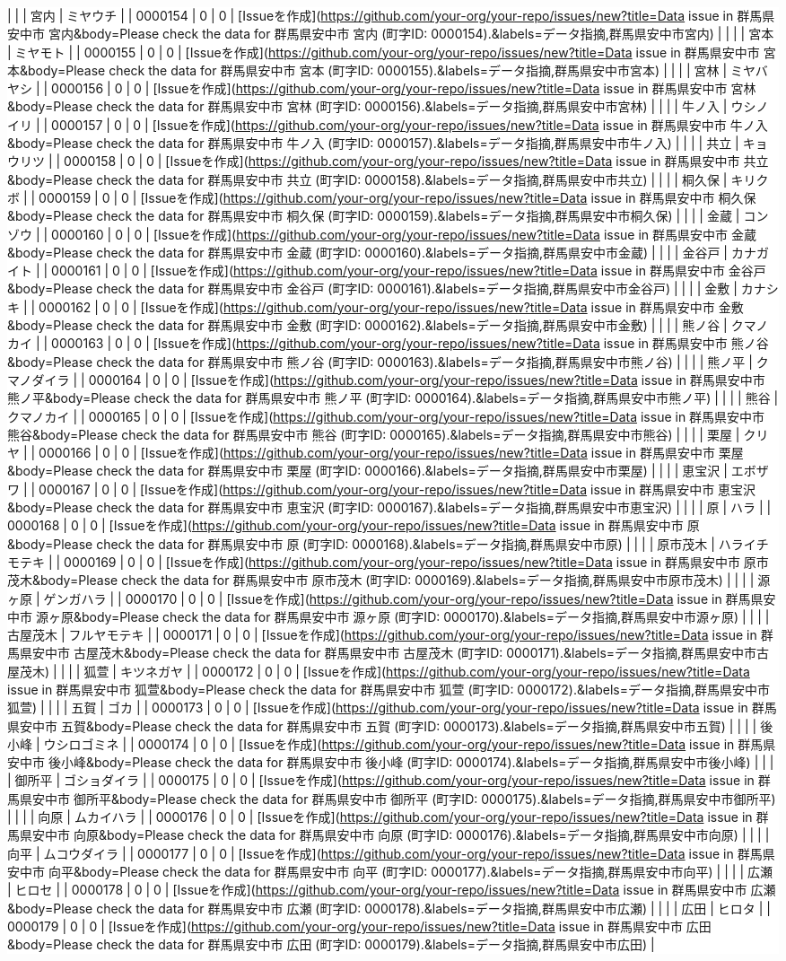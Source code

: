 |  |  | 宮内 |   ミヤウチ |  | 0000154 | 0 | 0 | [Issueを作成](https://github.com/your-org/your-repo/issues/new?title=Data issue in 群馬県安中市   宮内&body=Please check the data for 群馬県安中市   宮内 (町字ID: 0000154).&labels=データ指摘,群馬県安中市宮内) |
|  |  | 宮本 |   ミヤモト |  | 0000155 | 0 | 0 | [Issueを作成](https://github.com/your-org/your-repo/issues/new?title=Data issue in 群馬県安中市   宮本&body=Please check the data for 群馬県安中市   宮本 (町字ID: 0000155).&labels=データ指摘,群馬県安中市宮本) |
|  |  | 宮林 |   ミヤバヤシ |  | 0000156 | 0 | 0 | [Issueを作成](https://github.com/your-org/your-repo/issues/new?title=Data issue in 群馬県安中市   宮林&body=Please check the data for 群馬県安中市   宮林 (町字ID: 0000156).&labels=データ指摘,群馬県安中市宮林) |
|  |  | 牛ノ入 |   ウシノイリ |  | 0000157 | 0 | 0 | [Issueを作成](https://github.com/your-org/your-repo/issues/new?title=Data issue in 群馬県安中市   牛ノ入&body=Please check the data for 群馬県安中市   牛ノ入 (町字ID: 0000157).&labels=データ指摘,群馬県安中市牛ノ入) |
|  |  | 共立 |   キョウリツ |  | 0000158 | 0 | 0 | [Issueを作成](https://github.com/your-org/your-repo/issues/new?title=Data issue in 群馬県安中市   共立&body=Please check the data for 群馬県安中市   共立 (町字ID: 0000158).&labels=データ指摘,群馬県安中市共立) |
|  |  | 桐久保 |   キリクボ |  | 0000159 | 0 | 0 | [Issueを作成](https://github.com/your-org/your-repo/issues/new?title=Data issue in 群馬県安中市   桐久保&body=Please check the data for 群馬県安中市   桐久保 (町字ID: 0000159).&labels=データ指摘,群馬県安中市桐久保) |
|  |  | 金蔵 |   コンゾウ |  | 0000160 | 0 | 0 | [Issueを作成](https://github.com/your-org/your-repo/issues/new?title=Data issue in 群馬県安中市   金蔵&body=Please check the data for 群馬県安中市   金蔵 (町字ID: 0000160).&labels=データ指摘,群馬県安中市金蔵) |
|  |  | 金谷戸 |   カナガイト |  | 0000161 | 0 | 0 | [Issueを作成](https://github.com/your-org/your-repo/issues/new?title=Data issue in 群馬県安中市   金谷戸&body=Please check the data for 群馬県安中市   金谷戸 (町字ID: 0000161).&labels=データ指摘,群馬県安中市金谷戸) |
|  |  | 金敷 |   カナシキ |  | 0000162 | 0 | 0 | [Issueを作成](https://github.com/your-org/your-repo/issues/new?title=Data issue in 群馬県安中市   金敷&body=Please check the data for 群馬県安中市   金敷 (町字ID: 0000162).&labels=データ指摘,群馬県安中市金敷) |
|  |  | 熊ノ谷 |   クマノカイ |  | 0000163 | 0 | 0 | [Issueを作成](https://github.com/your-org/your-repo/issues/new?title=Data issue in 群馬県安中市   熊ノ谷&body=Please check the data for 群馬県安中市   熊ノ谷 (町字ID: 0000163).&labels=データ指摘,群馬県安中市熊ノ谷) |
|  |  | 熊ノ平 |   クマノダイラ |  | 0000164 | 0 | 0 | [Issueを作成](https://github.com/your-org/your-repo/issues/new?title=Data issue in 群馬県安中市   熊ノ平&body=Please check the data for 群馬県安中市   熊ノ平 (町字ID: 0000164).&labels=データ指摘,群馬県安中市熊ノ平) |
|  |  | 熊谷 |   クマノカイ |  | 0000165 | 0 | 0 | [Issueを作成](https://github.com/your-org/your-repo/issues/new?title=Data issue in 群馬県安中市   熊谷&body=Please check the data for 群馬県安中市   熊谷 (町字ID: 0000165).&labels=データ指摘,群馬県安中市熊谷) |
|  |  | 栗屋 |   クリヤ |  | 0000166 | 0 | 0 | [Issueを作成](https://github.com/your-org/your-repo/issues/new?title=Data issue in 群馬県安中市   栗屋&body=Please check the data for 群馬県安中市   栗屋 (町字ID: 0000166).&labels=データ指摘,群馬県安中市栗屋) |
|  |  | 恵宝沢 |   エボザワ |  | 0000167 | 0 | 0 | [Issueを作成](https://github.com/your-org/your-repo/issues/new?title=Data issue in 群馬県安中市   恵宝沢&body=Please check the data for 群馬県安中市   恵宝沢 (町字ID: 0000167).&labels=データ指摘,群馬県安中市恵宝沢) |
|  |  | 原 |   ハラ |  | 0000168 | 0 | 0 | [Issueを作成](https://github.com/your-org/your-repo/issues/new?title=Data issue in 群馬県安中市   原&body=Please check the data for 群馬県安中市   原 (町字ID: 0000168).&labels=データ指摘,群馬県安中市原) |
|  |  | 原市茂木 |   ハライチモテキ |  | 0000169 | 0 | 0 | [Issueを作成](https://github.com/your-org/your-repo/issues/new?title=Data issue in 群馬県安中市   原市茂木&body=Please check the data for 群馬県安中市   原市茂木 (町字ID: 0000169).&labels=データ指摘,群馬県安中市原市茂木) |
|  |  | 源ヶ原 |   ゲンガハラ |  | 0000170 | 0 | 0 | [Issueを作成](https://github.com/your-org/your-repo/issues/new?title=Data issue in 群馬県安中市   源ヶ原&body=Please check the data for 群馬県安中市   源ヶ原 (町字ID: 0000170).&labels=データ指摘,群馬県安中市源ヶ原) |
|  |  | 古屋茂木 |   フルヤモテキ |  | 0000171 | 0 | 0 | [Issueを作成](https://github.com/your-org/your-repo/issues/new?title=Data issue in 群馬県安中市   古屋茂木&body=Please check the data for 群馬県安中市   古屋茂木 (町字ID: 0000171).&labels=データ指摘,群馬県安中市古屋茂木) |
|  |  | 狐萱 |   キツネガヤ |  | 0000172 | 0 | 0 | [Issueを作成](https://github.com/your-org/your-repo/issues/new?title=Data issue in 群馬県安中市   狐萱&body=Please check the data for 群馬県安中市   狐萱 (町字ID: 0000172).&labels=データ指摘,群馬県安中市狐萱) |
|  |  | 五賀 |   ゴカ |  | 0000173 | 0 | 0 | [Issueを作成](https://github.com/your-org/your-repo/issues/new?title=Data issue in 群馬県安中市   五賀&body=Please check the data for 群馬県安中市   五賀 (町字ID: 0000173).&labels=データ指摘,群馬県安中市五賀) |
|  |  | 後小峰 |   ウシロゴミネ |  | 0000174 | 0 | 0 | [Issueを作成](https://github.com/your-org/your-repo/issues/new?title=Data issue in 群馬県安中市   後小峰&body=Please check the data for 群馬県安中市   後小峰 (町字ID: 0000174).&labels=データ指摘,群馬県安中市後小峰) |
|  |  | 御所平 |   ゴショダイラ |  | 0000175 | 0 | 0 | [Issueを作成](https://github.com/your-org/your-repo/issues/new?title=Data issue in 群馬県安中市   御所平&body=Please check the data for 群馬県安中市   御所平 (町字ID: 0000175).&labels=データ指摘,群馬県安中市御所平) |
|  |  | 向原 |   ムカイハラ |  | 0000176 | 0 | 0 | [Issueを作成](https://github.com/your-org/your-repo/issues/new?title=Data issue in 群馬県安中市   向原&body=Please check the data for 群馬県安中市   向原 (町字ID: 0000176).&labels=データ指摘,群馬県安中市向原) |
|  |  | 向平 |   ムコウダイラ |  | 0000177 | 0 | 0 | [Issueを作成](https://github.com/your-org/your-repo/issues/new?title=Data issue in 群馬県安中市   向平&body=Please check the data for 群馬県安中市   向平 (町字ID: 0000177).&labels=データ指摘,群馬県安中市向平) |
|  |  | 広瀬 |   ヒロセ |  | 0000178 | 0 | 0 | [Issueを作成](https://github.com/your-org/your-repo/issues/new?title=Data issue in 群馬県安中市   広瀬&body=Please check the data for 群馬県安中市   広瀬 (町字ID: 0000178).&labels=データ指摘,群馬県安中市広瀬) |
|  |  | 広田 |   ヒロタ |  | 0000179 | 0 | 0 | [Issueを作成](https://github.com/your-org/your-repo/issues/new?title=Data issue in 群馬県安中市   広田&body=Please check the data for 群馬県安中市   広田 (町字ID: 0000179).&labels=データ指摘,群馬県安中市広田) |